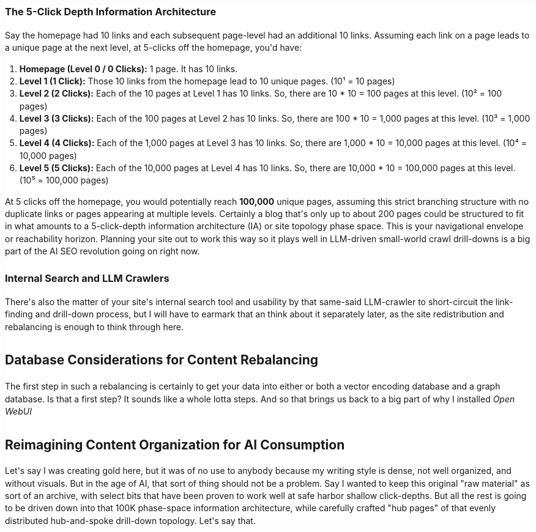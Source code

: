 ### The 5-Click Depth Information Architecture

Say the homepage had 10 links and each subsequent page-level had an additional
10 links. Assuming each link on a page leads to a unique page at the next level,
at 5-clicks off the homepage, you'd have:

1.  **Homepage (Level 0 / 0 Clicks):** 1 page. It has 10 links.
2.  **Level 1 (1 Click):** Those 10 links from the homepage lead to 10 unique pages. (10¹ = 10 pages)
3.  **Level 2 (2 Clicks):** Each of the 10 pages at Level 1 has 10 links. So, there are 10 * 10 = 100 pages at this level. (10² = 100 pages)
4.  **Level 3 (3 Clicks):** Each of the 100 pages at Level 2 has 10 links. So, there are 100 * 10 = 1,000 pages at this level. (10³ = 1,000 pages)
5.  **Level 4 (4 Clicks):** Each of the 1,000 pages at Level 3 has 10 links. So, there are 1,000 * 10 = 10,000 pages at this level. (10⁴ = 10,000 pages)
6.  **Level 5 (5 Clicks):** Each of the 10,000 pages at Level 4 has 10 links. So, there are 10,000 * 10 = 100,000 pages at this level. (10⁵ = 100,000 pages)

At 5 clicks off the homepage, you would potentially reach **100,000** unique
pages, assuming this strict branching structure with no duplicate links or pages
appearing at multiple levels. Certainly a blog that's only up to about 200 pages
could be structured to fit in what amounts to a 5-click-depth information
architecture (IA) or site topology phase space. This is your navigational
envelope or reachability horizon. Planning your site out to work this way so it
plays well in LLM-driven small-world crawl drill-downs is a big part of the AI
SEO revolution going on right now. 

### Internal Search and LLM Crawlers

There's also the matter of your site's internal search tool and usability by
that same-said LLM-crawler to short-circuit the link-finding and drill-down
process, but I will have to earmark that an think about it separately later, as
the site redistribution and rebalancing is enough to think through here.

## Database Considerations for Content Rebalancing

The first step in such a rebalancing is certainly to get your data into either
or both a vector encoding database and a graph database. Is that a first step?
It sounds like a whole lotta steps. And so that brings us back to a big part of
why I installed *Open WebUI*

## Reimagining Content Organization for AI Consumption

Let's say I was creating gold here, but it was of no use to anybody because my
writing style is dense, not well organized, and without visuals. But in the age
of AI, that sort of thing should not be a problem. Say I wanted to keep this
original "raw material" as sort of an archive, with select bits that have been
proven to work well at safe harbor shallow click-depths. But all the rest is
going to be driven down into that 100K phase-space information architecture,
while carefully crafted "hub pages" of that evenly distributed hub-and-spoke
drill-down topology. Let's say that.
